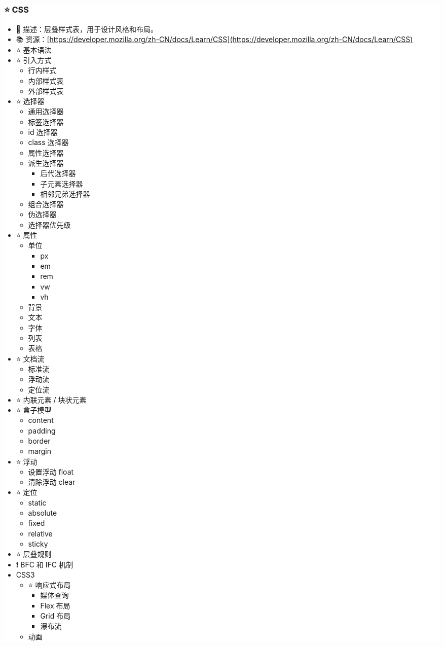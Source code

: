 ### ⭐️ CSS

-  💬 描述：层叠样式表，用于设计风格和布局。 
-  📚 资源：[https://developer.mozilla.org/zh-CN/docs/Learn/CSS](https://developer.mozilla.org/zh-CN/docs/Learn/CSS) 
-  ⭐️ 基本语法 
-  ⭐️ 引入方式 
   - 行内样式
   - 内部样式表
   - 外部样式表
-  ⭐️ 选择器 
   - 通用选择器
   - 标签选择器
   - id 选择器
   - class 选择器
   - 属性选择器
   - 派生选择器 
      - 后代选择器
      - 子元素选择器
      - 相邻兄弟选择器
   - 组合选择器
   - 伪选择器
   - 选择器优先级
-  ⭐️ 属性 
   - 单位 
      - px
      - em
      - rem
      - vw
      - vh
   - 背景
   - 文本
   - 字体
   - 列表
   - 表格
-  ⭐️ 文档流 
   - 标准流
   - 浮动流
   - 定位流
-  ⭐️ 内联元素 / 块状元素 
-  ⭐️ 盒子模型 
   - content
   - padding
   - border
   - margin
-  ⭐️ 浮动 
   - 设置浮动 float
   - 清除浮动 clear
-  ⭐️ 定位 
   - static
   - absolute
   - fixed
   - relative
   - sticky
-  ⭐️ 层叠规则 
-  ❗ BFC 和 IFC 机制 
-  CSS3 
   - ⭐️ 响应式布局 
      - 媒体查询
      - Flex 布局
      - Grid 布局
      - 瀑布流
   - 动画